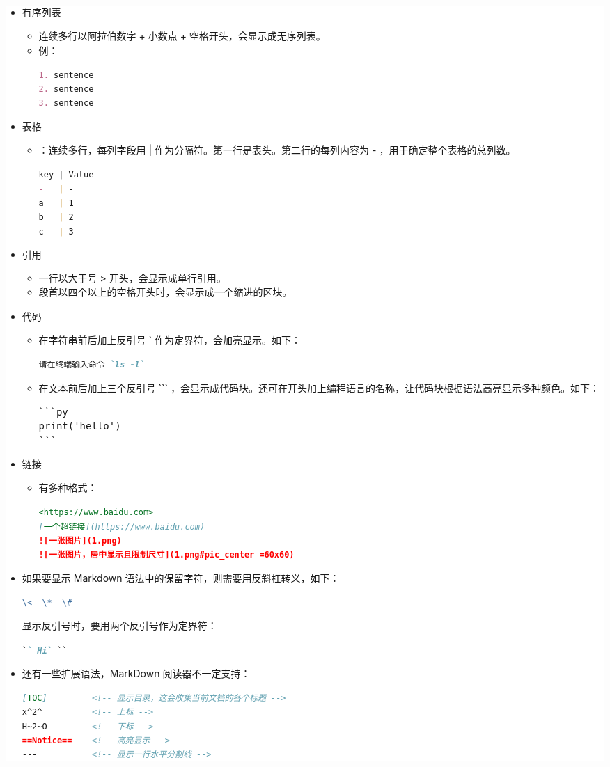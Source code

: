 - 有序列表
  - 连续多行以阿拉伯数字 + 小数点 + 空格开头，会显示成无序列表。
  - 例：
    ```markdown
    1. sentence
    2. sentence
    3. sentence
    ```

- 表格
  - ：连续多行，每列字段用 | 作为分隔符。第一行是表头。第二行的每列内容为 - ，用于确定整个表格的总列数。
    ```markdown
    key | Value
    -   | -
    a   | 1
    b   | 2
    c   | 3
    ```

- 引用
  - 一行以大于号 > 开头，会显示成单行引用。
  - 段首以四个以上的空格开头时，会显示成一个缩进的区块。

- 代码
  - 在字符串前后加上反引号 ` 作为定界符，会加亮显示。如下：
    ```markdown
    请在终端输入命令 `ls -l`
    ```
  - 在文本前后加上三个反引号 ``` ，会显示成代码块。还可在开头加上编程语言的名称，让代码块根据语法高亮显示多种颜色。如下：
    <pre>
    ```py
    print('hello')
    ```
    </pre>

- 链接
  - 有多种格式：
    ```markdown
    <https://www.baidu.com>
    [一个超链接](https://www.baidu.com)
    ![一张图片](1.png)
    ![一张图片，居中显示且限制尺寸](1.png#pic_center =60x60)
    ```

- 如果要显示 Markdown 语法中的保留字符，则需要用反斜杠转义，如下：
  ```markdown
  \<  \*  \#
  ```
  显示反引号时，要用两个反引号作为定界符：
  ```markdown
  `` Hi` ``
  ```

- 还有一些扩展语法，MarkDown 阅读器不一定支持：
  ```markdown
  [TOC]         <!-- 显示目录，这会收集当前文档的各个标题 -->
  x^2^          <!-- 上标 -->
  H~2~O         <!-- 下标 -->
  ==Notice==    <!-- 高亮显示 -->
  ---           <!-- 显示一行水平分割线 -->
  ```
